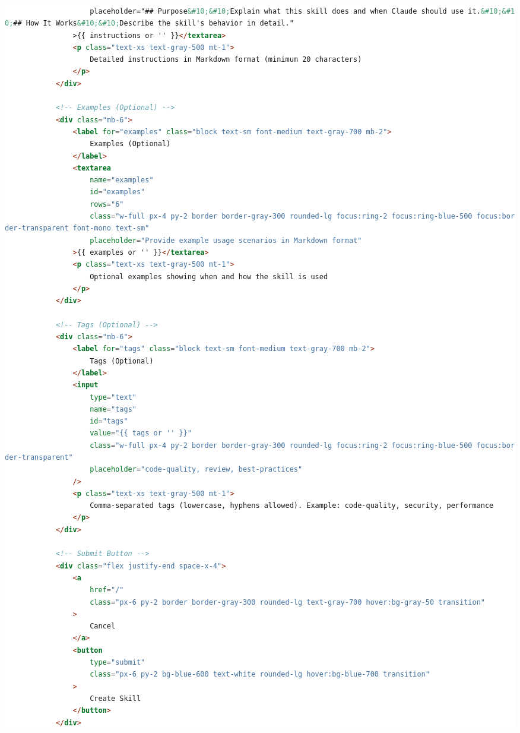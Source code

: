 ```html
                    placeholder="## Purpose&#10;&#10;Explain what this skill does and when Claude should use it.&#10;&#10;## How It Works&#10;&#10;Describe the skill's behavior in detail."
                >{{ instructions or '' }}</textarea>
                <p class="text-xs text-gray-500 mt-1">
                    Detailed instructions in Markdown format (minimum 20 characters)
                </p>
            </div>

            <!-- Examples (Optional) -->
            <div class="mb-6">
                <label for="examples" class="block text-sm font-medium text-gray-700 mb-2">
                    Examples (Optional)
                </label>
                <textarea
                    name="examples"
                    id="examples"
                    rows="6"
                    class="w-full px-4 py-2 border border-gray-300 rounded-lg focus:ring-2 focus:ring-blue-500 focus:border-transparent font-mono text-sm"
                    placeholder="Provide example usage scenarios in Markdown format"
                >{{ examples or '' }}</textarea>
                <p class="text-xs text-gray-500 mt-1">
                    Optional examples showing when and how the skill is used
                </p>
            </div>

            <!-- Tags (Optional) -->
            <div class="mb-6">
                <label for="tags" class="block text-sm font-medium text-gray-700 mb-2">
                    Tags (Optional)
                </label>
                <input
                    type="text"
                    name="tags"
                    id="tags"
                    value="{{ tags or '' }}"
                    class="w-full px-4 py-2 border border-gray-300 rounded-lg focus:ring-2 focus:ring-blue-500 focus:border-transparent"
                    placeholder="code-quality, review, best-practices"
                />
                <p class="text-xs text-gray-500 mt-1">
                    Comma-separated tags (lowercase, hyphens allowed). Example: code-quality, security, performance
                </p>
            </div>

            <!-- Submit Button -->
            <div class="flex justify-end space-x-4">
                <a
                    href="/"
                    class="px-6 py-2 border border-gray-300 rounded-lg text-gray-700 hover:bg-gray-50 transition"
                >
                    Cancel
                </a>
                <button
                    type="submit"
                    class="px-6 py-2 bg-blue-600 text-white rounded-lg hover:bg-blue-700 transition"
                >
                    Create Skill
                </button>
            </div>
```